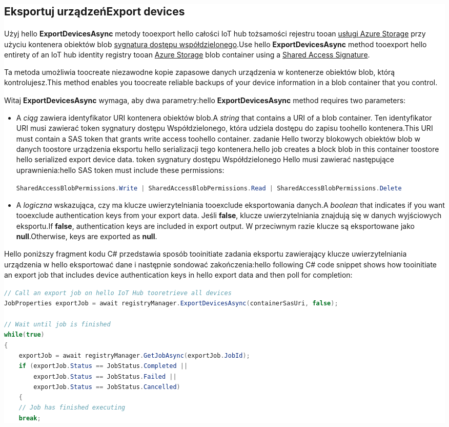 ## <a name="export-devices"></a><span data-ttu-id="fd8f7-122">Eksportuj urządzeń</span><span class="sxs-lookup"><span data-stu-id="fd8f7-122">Export devices</span></span>

<span data-ttu-id="fd8f7-123">Użyj hello **ExportDevicesAsync** metody tooexport hello całości IoT hub tożsamości rejestru tooan [usługi Azure Storage](../storage/index.md) przy użyciu kontenera obiektów blob [sygnatura dostępu współdzielonego](../storage/common/storage-security-guide.md#data-plane-security).</span><span class="sxs-lookup"><span data-stu-id="fd8f7-123">Use hello **ExportDevicesAsync** method tooexport hello entirety of an IoT hub identity registry tooan [Azure Storage](../storage/index.md) blob container using a [Shared Access Signature](../storage/common/storage-security-guide.md#data-plane-security).</span></span>

<span data-ttu-id="fd8f7-124">Ta metoda umożliwia toocreate niezawodne kopie zapasowe danych urządzenia w kontenerze obiektów blob, którą kontrolujesz.</span><span class="sxs-lookup"><span data-stu-id="fd8f7-124">This method enables you toocreate reliable backups of your device information in a blob container that you control.</span></span>

<span data-ttu-id="fd8f7-125">Witaj **ExportDevicesAsync** wymaga, aby dwa parametry:</span><span class="sxs-lookup"><span data-stu-id="fd8f7-125">hello **ExportDevicesAsync** method requires two parameters:</span></span>

* <span data-ttu-id="fd8f7-126">A *ciąg* zawiera identyfikator URI kontenera obiektów blob.</span><span class="sxs-lookup"><span data-stu-id="fd8f7-126">A *string* that contains a URI of a blob container.</span></span> <span data-ttu-id="fd8f7-127">Ten identyfikator URI musi zawierać token sygnatury dostępu Współdzielonego, która udziela dostępu do zapisu toohello kontenera.</span><span class="sxs-lookup"><span data-stu-id="fd8f7-127">This URI must contain a SAS token that grants write access toohello container.</span></span> <span data-ttu-id="fd8f7-128">zadanie Hello tworzy blokowych obiektów blob w danych toostore urządzenia eksportu hello serializacji tego kontenera.</span><span class="sxs-lookup"><span data-stu-id="fd8f7-128">hello job creates a block blob in this container toostore hello serialized export device data.</span></span> <span data-ttu-id="fd8f7-129">token sygnatury dostępu Współdzielonego Hello musi zawierać następujące uprawnienia:</span><span class="sxs-lookup"><span data-stu-id="fd8f7-129">hello SAS token must include these permissions:</span></span>

   ```csharp
   SharedAccessBlobPermissions.Write | SharedAccessBlobPermissions.Read | SharedAccessBlobPermissions.Delete
   ```

* <span data-ttu-id="fd8f7-130">A *logiczna* wskazująca, czy ma klucze uwierzytelniania tooexclude eksportowania danych.</span><span class="sxs-lookup"><span data-stu-id="fd8f7-130">A *boolean* that indicates if you want tooexclude authentication keys from your export data.</span></span> <span data-ttu-id="fd8f7-131">Jeśli **false**, klucze uwierzytelniania znajdują się w danych wyjściowych eksportu.</span><span class="sxs-lookup"><span data-stu-id="fd8f7-131">If **false**, authentication keys are included in export output.</span></span> <span data-ttu-id="fd8f7-132">W przeciwnym razie klucze są eksportowane jako **null**.</span><span class="sxs-lookup"><span data-stu-id="fd8f7-132">Otherwise, keys are exported as **null**.</span></span>

<span data-ttu-id="fd8f7-133">Hello poniższy fragment kodu C# przedstawia sposób tooinitiate zadania eksportu zawierający klucze uwierzytelniania urządzenia w hello eksportować dane i następnie sondować zakończenia:</span><span class="sxs-lookup"><span data-stu-id="fd8f7-133">hello following C# code snippet shows how tooinitiate an export job that includes device authentication keys in hello export data and then poll for completion:</span></span>

```csharp
// Call an export job on hello IoT Hub tooretrieve all devices
JobProperties exportJob = await registryManager.ExportDevicesAsync(containerSasUri, false);

// Wait until job is finished
while(true)
{
    exportJob = await registryManager.GetJobAsync(exportJob.JobId);
    if (exportJob.Status == JobStatus.Completed || 
        exportJob.Status == JobStatus.Failed ||
        exportJob.Status == JobStatus.Cancelled)
    {
    // Job has finished executing
    break;
```